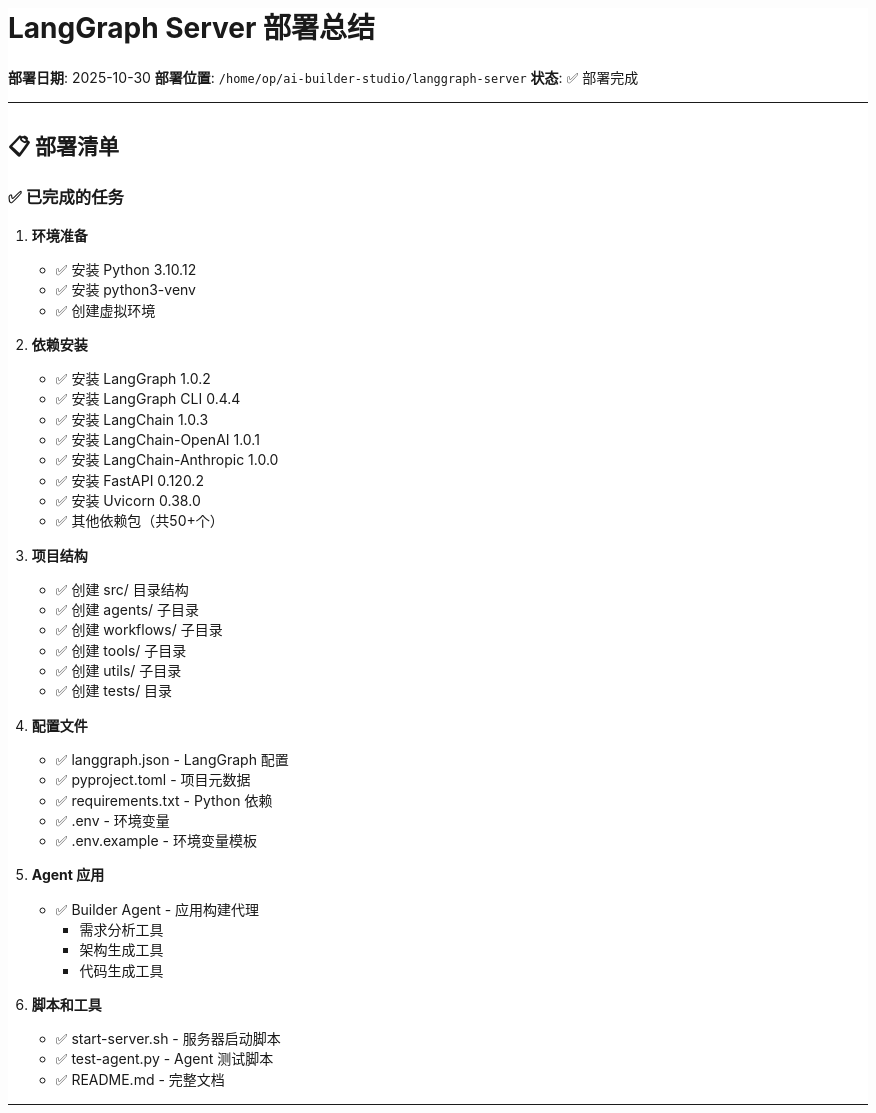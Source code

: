# LangGraph Server 部署总结

**部署日期**: 2025-10-30
**部署位置**: `/home/op/ai-builder-studio/langgraph-server`
**状态**: ✅ 部署完成

---

## 📋 部署清单

### ✅ 已完成的任务

1. **环境准备**
   - ✅ 安装 Python 3.10.12
   - ✅ 安装 python3-venv
   - ✅ 创建虚拟环境

2. **依赖安装**
   - ✅ 安装 LangGraph 1.0.2
   - ✅ 安装 LangGraph CLI 0.4.4
   - ✅ 安装 LangChain 1.0.3
   - ✅ 安装 LangChain-OpenAI 1.0.1
   - ✅ 安装 LangChain-Anthropic 1.0.0
   - ✅ 安装 FastAPI 0.120.2
   - ✅ 安装 Uvicorn 0.38.0
   - ✅ 其他依赖包（共50+个）

3. **项目结构**
   - ✅ 创建 src/ 目录结构
   - ✅ 创建 agents/ 子目录
   - ✅ 创建 workflows/ 子目录
   - ✅ 创建 tools/ 子目录
   - ✅ 创建 utils/ 子目录
   - ✅ 创建 tests/ 目录

4. **配置文件**
   - ✅ langgraph.json - LangGraph 配置
   - ✅ pyproject.toml - 项目元数据
   - ✅ requirements.txt - Python 依赖
   - ✅ .env - 环境变量
   - ✅ .env.example - 环境变量模板

5. **Agent 应用**
   - ✅ Builder Agent - 应用构建代理
     - 需求分析工具
     - 架构生成工具
     - 代码生成工具

6. **脚本和工具**
   - ✅ start-server.sh - 服务器启动脚本
   - ✅ test-agent.py - Agent 测试脚本
   - ✅ README.md - 完整文档

---